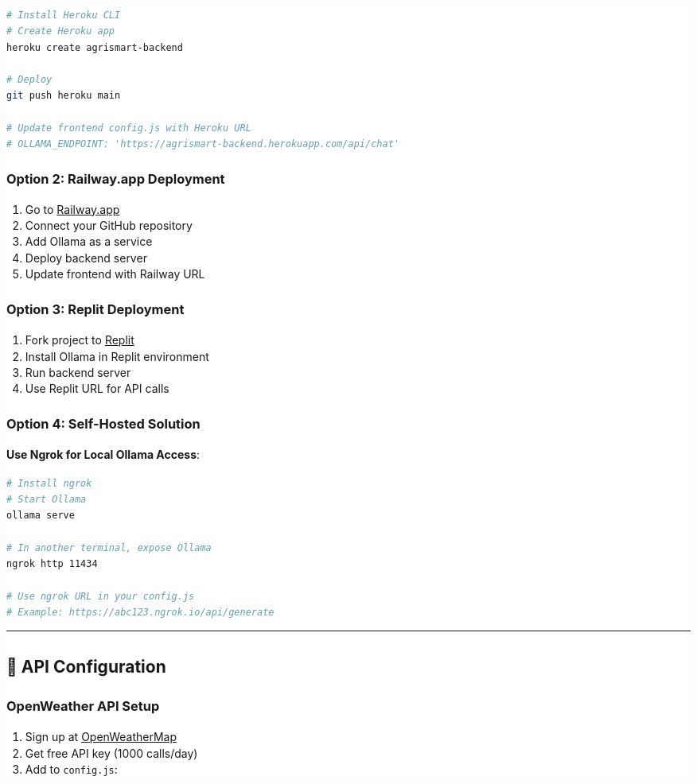 ```bash
# Install Heroku CLI
# Create Heroku app
heroku create agrismart-backend

# Deploy
git push heroku main

# Update frontend config.js with Heroku URL
# OLLAMA_ENDPOINT: 'https://agrismart-backend.herokuapp.com/api/chat'
```

### Option 2: Railway.app Deployment

1. Go to [Railway.app](https://railway.app)
2. Connect your GitHub repository
3. Add Ollama as a service
4. Deploy backend server
5. Update frontend with Railway URL

### Option 3: Replit Deployment

1. Fork project to [Replit](https://replit.com)
2. Install Ollama in Replit environment
3. Run backend server
4. Use Replit URL for API calls

### Option 4: Self-Hosted Solution

**Use Ngrok for Local Ollama Access**:

```bash
# Install ngrok
# Start Ollama
ollama serve

# In another terminal, expose Ollama
ngrok http 11434

# Use ngrok URL in your config.js
# Example: https://abc123.ngrok.io/api/generate
```

---

## 🔧 API Configuration

### OpenWeather API Setup

1. Sign up at [OpenWeatherMap](https://openweathermap.org/api)
2. Get free API key (1000 calls/day)
3. Add to `config.js`:
